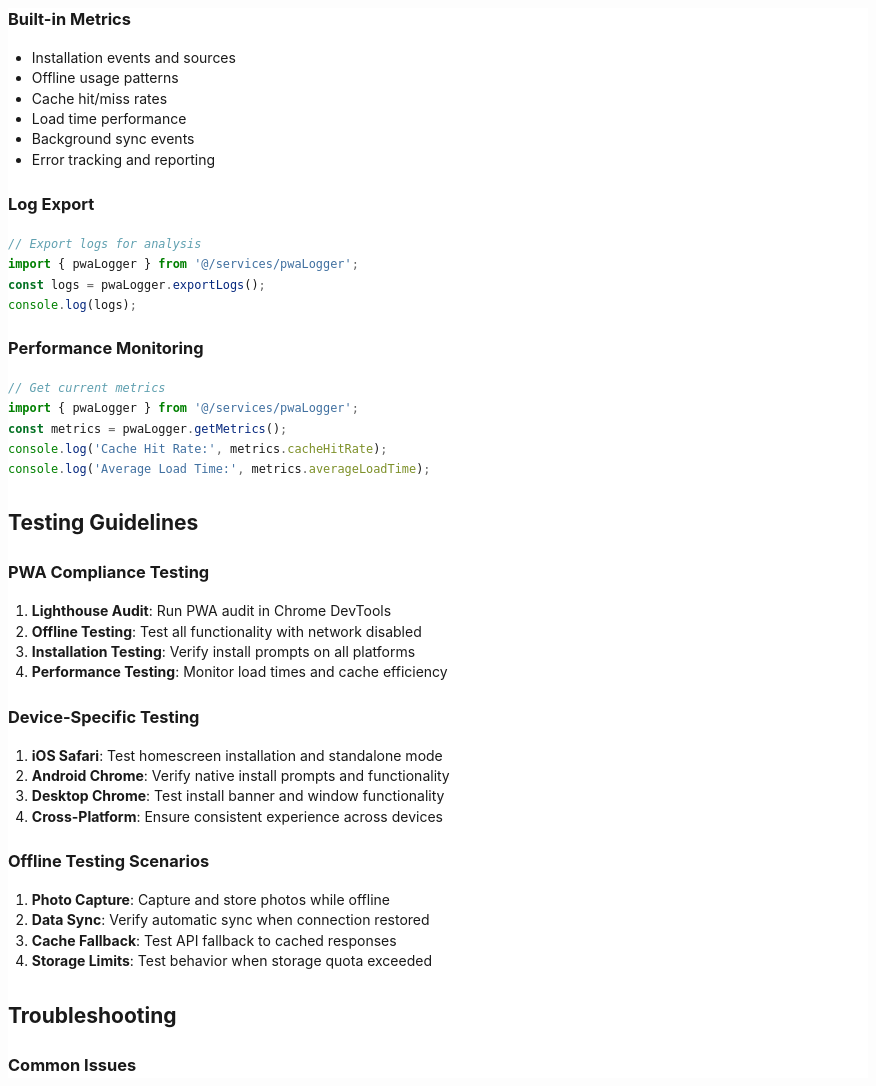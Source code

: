 ### Built-in Metrics
- Installation events and sources
- Offline usage patterns
- Cache hit/miss rates
- Load time performance
- Background sync events
- Error tracking and reporting

### Log Export
```javascript
// Export logs for analysis
import { pwaLogger } from '@/services/pwaLogger';
const logs = pwaLogger.exportLogs();
console.log(logs);
```

### Performance Monitoring
```javascript
// Get current metrics
import { pwaLogger } from '@/services/pwaLogger';
const metrics = pwaLogger.getMetrics();
console.log('Cache Hit Rate:', metrics.cacheHitRate);
console.log('Average Load Time:', metrics.averageLoadTime);
```

## Testing Guidelines

### PWA Compliance Testing
1. **Lighthouse Audit**: Run PWA audit in Chrome DevTools
2. **Offline Testing**: Test all functionality with network disabled
3. **Installation Testing**: Verify install prompts on all platforms
4. **Performance Testing**: Monitor load times and cache efficiency

### Device-Specific Testing
1. **iOS Safari**: Test homescreen installation and standalone mode
2. **Android Chrome**: Verify native install prompts and functionality
3. **Desktop Chrome**: Test install banner and window functionality
4. **Cross-Platform**: Ensure consistent experience across devices

### Offline Testing Scenarios
1. **Photo Capture**: Capture and store photos while offline
2. **Data Sync**: Verify automatic sync when connection restored
3. **Cache Fallback**: Test API fallback to cached responses
4. **Storage Limits**: Test behavior when storage quota exceeded

## Troubleshooting

### Common Issues
